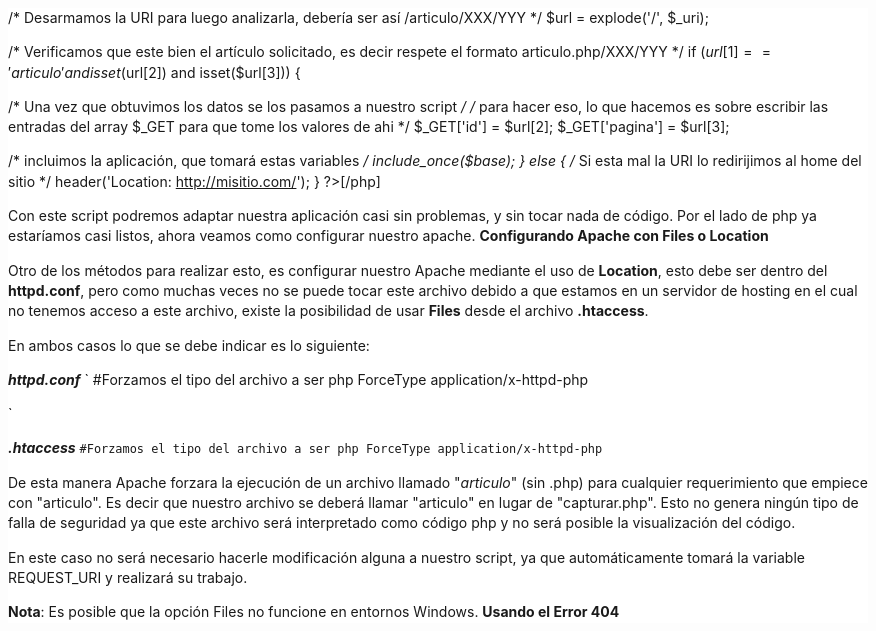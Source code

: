 /* Desarmamos la  URI para luego analizarla, debería ser así /articulo/XXX/YYY */
$url = explode('/', $_uri);

/* Verificamos que este bien el artículo solicitado, es decir respete el formato articulo.php/XXX/YYY */
if ($url[1] == 'articulo' and isset($url[2]) and isset($url[3])) {

   /* Una vez que obtuvimos los datos se los pasamos a nuestro script */
   /* para hacer eso, lo que hacemos es sobre escribir las entradas del array $_GET para que tome los valores de ahi */
   $_GET['id'] = $url[2];
   $_GET['pagina'] = $url[3];

   /* incluimos la aplicación, que tomará estas variables */
   include_once($base);
}
else {
   /* Si esta mal la URI lo redirijimos al home del sitio */
   header('Location: http://misitio.com/');
}
?>[/php]

Con este script podremos adaptar nuestra aplicación casi sin problemas, y sin tocar nada de código. Por el lado de php ya estaríamos casi listos, ahora veamos como configurar nuestro apache.
**Configurando Apache con Files o Location**

Otro de los métodos para realizar esto, es configurar nuestro Apache mediante el uso de **Location**, esto debe ser dentro del **httpd.conf**, pero como muchas veces no se puede tocar este archivo debido a que estamos en un servidor de hosting en el cual no tenemos acceso a este archivo, existe la posibilidad de usar **Files** desde el archivo **.htaccess**.

En ambos casos lo que se debe indicar es lo siguiente:

**_httpd.conf_**
`
#Forzamos el tipo del archivo a ser php
ForceType application/x-httpd-php

`

**_.htaccess_**
`
#Forzamos el tipo del archivo a ser php
ForceType application/x-httpd-php
`

De esta manera Apache forzara la ejecución de un archivo llamado "_articulo_" (sin .php) para cualquier requerimiento que empiece con "articulo". Es decir que nuestro archivo se deberá llamar "articulo" en lugar de "capturar.php". Esto no genera ningún tipo de falla de seguridad ya que este archivo será interpretado como código php y no será posible la visualización del código.

En este caso no será necesario hacerle modificación alguna a nuestro script, ya que automáticamente tomará la variable REQUEST_URI y realizará su trabajo.

**Nota**: Es posible que la opción Files no funcione en entornos Windows.
**Usando el Error 404**
